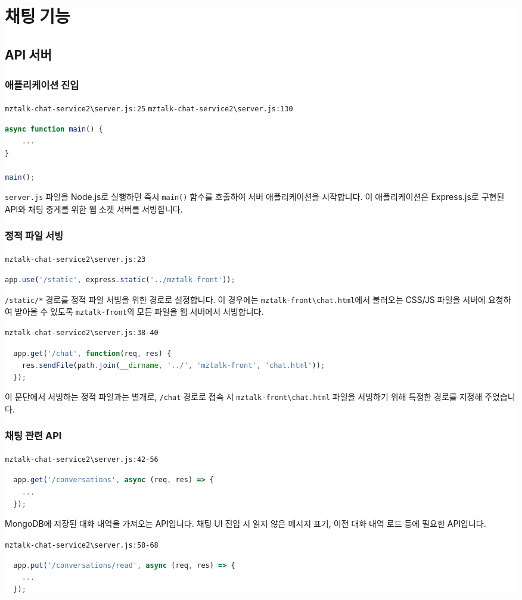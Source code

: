 # 채팅 기능

## API 서버

### 애플리케이션 진입

`mztalk-chat-service2\server.js:25`
`mztalk-chat-service2\server.js:130`

```js
async function main() {
    ...
}

main();
```

`server.js` 파일을 Node.js로 실행하면 즉시 `main()` 함수를 호출하여 서버 애플리케이션을 시작합니다. 이 애플리케이션은 Express.js로 구현된 API와 채팅 중계를 위한 웹 소켓 서버를 서빙합니다.

### 정적 파일 서빙

`mztalk-chat-service2\server.js:23`

```js
app.use('/static', express.static('../mztalk-front'));
```

`/static/*` 경로를 정적 파일 서빙을 위한 경로로 설정합니다. 이 경우에는 `mztalk-front\chat.html`에서 불러오는 CSS/JS 파일을 서버에 요청하여 받아올 수 있도록 `mztalk-front`의 모든 파일을 웹 서버에서 서빙합니다.

`mztalk-chat-service2\server.js:38-40`

```js
  app.get('/chat', function(req, res) {
    res.sendFile(path.join(__dirname, '../', 'mztalk-front', 'chat.html'));
  });
```

이 문단에서 서빙하는 정적 파일과는 별개로, `/chat` 경로로 접속 시 `mztalk-front\chat.html` 파일을 서빙하기 위해 특정한 경로를 지정해 주었습니다.

### 채팅 관련 API

`mztalk-chat-service2\server.js:42-56`

```js
  app.get('/conversations', async (req, res) => {
    ...
  });
```

MongoDB에 저장된 대화 내역을 가져오는 API입니다. 채팅 UI 진입 시 읽지 않은 메시지 표기, 이전 대화 내역 로드 등에 필요한 API입니다.

`mztalk-chat-service2\server.js:58-68`

```js
  app.put('/conversations/read', async (req, res) => {
    ...
  });
```
